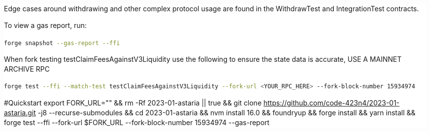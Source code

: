 
Edge cases around withdrawing and other complex protocol usage are found in the WithdrawTest and IntegrationTest contracts.

To view a gas report, run:
```sh
forge snapshot --gas-report --ffi
```

When fork testing testClaimFeesAgainstV3Liquidity use the following to ensure the state data is accurate, USE A MAINNET ARCHIVE RPC  
```sh
forge test --ffi --match-test testClaimFeesAgainstV3Liquidity --fork-url <YOUR_RPC_HERE> --fork-block-number 15934974
```

#Quickstart
export FORK_URL="<your-mainnet-rpc-url-goes-here>" && rm -Rf 2023-01-astaria || true && git clone https://github.com/code-423n4/2023-01-astaria.git -j8 --recurse-submodules && cd 2023-01-astaria && nvm install 16.0 && foundryup && forge install && yarn install && forge test --ffi --fork-url $FORK_URL --fork-block-number 15934974 --gas-report
